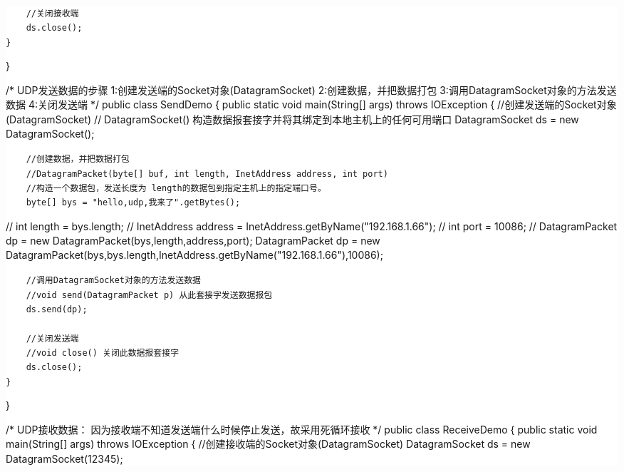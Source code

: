         //关闭接收端
        ds.close();
    }
}






/*
    UDP发送数据的步骤
        1:创建发送端的Socket对象(DatagramSocket)
        2:创建数据，并把数据打包
        3:调用DatagramSocket对象的方法发送数据
        4:关闭发送端
 */
public class SendDemo {
    public static void main(String[] args) throws IOException {
        //创建发送端的Socket对象(DatagramSocket)
        // DatagramSocket​() 构造数据报套接字并将其绑定到本地主机上的任何可用端口
        DatagramSocket ds = new DatagramSocket();

        //创建数据，并把数据打包
        //DatagramPacket​(byte[] buf, int length, InetAddress address, int port)
        //构造一个数据包，发送长度为 length的数据包到指定主机上的指定端口号。
        byte[] bys = "hello,udp,我来了".getBytes();
//        int length = bys.length;
//        InetAddress address = InetAddress.getByName("192.168.1.66");
//        int port = 10086;
//        DatagramPacket dp = new DatagramPacket(bys,length,address,port);
        DatagramPacket dp = new DatagramPacket(bys,bys.length,InetAddress.getByName("192.168.1.66"),10086);

        //调用DatagramSocket对象的方法发送数据
        //void send​(DatagramPacket p) 从此套接字发送数据报包
        ds.send(dp);

        //关闭发送端
        //void close​() 关闭此数据报套接字
        ds.close();
    }
}








/*
    UDP接收数据：
        因为接收端不知道发送端什么时候停止发送，故采用死循环接收
 */
public class ReceiveDemo {
    public static void main(String[] args) throws IOException {
        //创建接收端的Socket对象(DatagramSocket)
        DatagramSocket ds = new DatagramSocket(12345);
